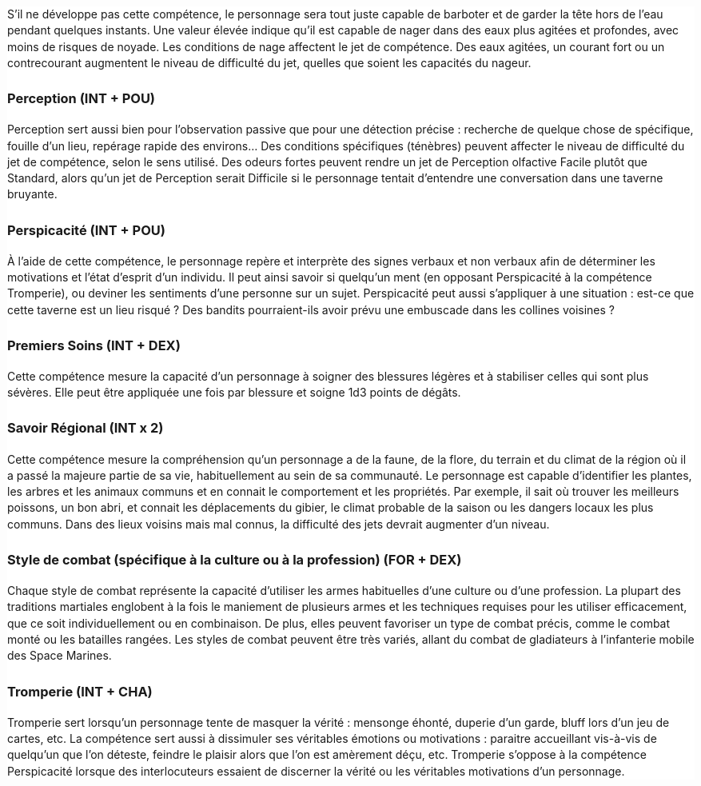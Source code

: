 S’il ne développe pas cette compétence, le personnage sera tout juste capable de barboter et de garder la tête hors de l’eau pendant quelques instants. Une valeur élevée indique qu’il est capable de nager dans des eaux plus agitées et profondes, avec moins de risques de noyade. Les conditions de nage affectent le jet de compétence. Des eaux agitées, un courant fort ou un contrecourant augmentent le niveau de difficulté du jet, quelles que soient les capacités du nageur.

### Perception (INT + POU)

Perception sert aussi bien pour l’observation passive que pour une détection précise : recherche de quelque chose de spécifique, fouille d’un lieu, repérage rapide des environs… Des conditions spécifiques (ténèbres) peuvent affecter le niveau de difficulté du jet de compétence, selon le sens utilisé. Des odeurs fortes peuvent rendre un jet de Perception olfactive Facile plutôt que Standard, alors qu’un jet de Perception serait Difficile si le personnage tentait d’entendre une conversation dans une taverne bruyante.

### Perspicacité (INT + POU)

À l’aide de cette compétence, le personnage repère et interprète des signes verbaux et non verbaux afin de déterminer les motivations et l’état d’esprit d’un individu. Il peut ainsi savoir si quelqu’un ment (en opposant Perspicacité à la compétence Tromperie), ou deviner les sentiments d’une personne sur un sujet. Perspicacité peut aussi s’appliquer à une situation : est-ce que cette taverne est un lieu risqué ? Des bandits pourraient-ils avoir prévu une embuscade dans les collines voisines ?

### Premiers Soins (INT + DEX)

Cette compétence mesure la capacité d’un personnage à soigner des blessures légères et à stabiliser celles qui sont plus sévères. Elle peut être appliquée une fois par blessure et soigne 1d3 points de dégâts.

### Savoir Régional (INT x 2)

Cette compétence mesure la compréhension qu’un personnage a de la faune, de la flore, du terrain et du climat de la région où il a passé la majeure partie de sa vie, habituellement au sein de sa communauté. Le personnage est capable d’identifier les plantes, les arbres et les animaux communs et en connait le comportement et les propriétés. Par exemple, il sait où trouver les meilleurs poissons, un bon abri, et connait les déplacements du gibier, le climat probable de la saison ou les dangers locaux les plus communs. Dans des lieux voisins mais mal connus, la difficulté des jets devrait augmenter d’un niveau.

### Style de combat (spécifique à la culture ou à la profession) (FOR + DEX)

Chaque style de combat représente la capacité d’utiliser les armes habituelles d’une culture ou d’une profession. La plupart des traditions martiales englobent à la fois le maniement de plusieurs armes et les techniques requises pour les utiliser efficacement, que ce soit individuellement ou en combinaison. De plus, elles peuvent favoriser un type de combat précis, comme le combat monté ou les batailles rangées. Les styles de combat peuvent être très variés, allant du combat de gladiateurs à l’infanterie mobile des Space Marines.

### Tromperie (INT + CHA)

Tromperie sert lorsqu’un personnage tente de masquer la vérité : mensonge éhonté, duperie d’un garde, bluff lors d’un jeu de cartes, etc. La compétence sert aussi à dissimuler ses véritables émotions ou motivations : paraitre accueillant vis-à-vis de quelqu’un que l’on déteste, feindre le plaisir alors que l’on est amèrement déçu, etc. Tromperie s’oppose à la compétence Perspicacité lorsque des interlocuteurs essaient de discerner la vérité ou les véritables motivations d’un personnage.
